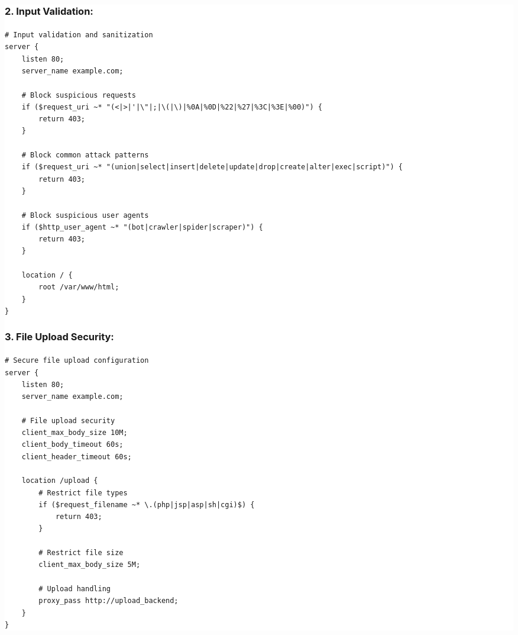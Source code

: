 
### 2. Input Validation:
```nginx
# Input validation and sanitization
server {
    listen 80;
    server_name example.com;
    
    # Block suspicious requests
    if ($request_uri ~* "(<|>|'|\"|;|\(|\)|%0A|%0D|%22|%27|%3C|%3E|%00)") {
        return 403;
    }
    
    # Block common attack patterns
    if ($request_uri ~* "(union|select|insert|delete|update|drop|create|alter|exec|script)") {
        return 403;
    }
    
    # Block suspicious user agents
    if ($http_user_agent ~* "(bot|crawler|spider|scraper)") {
        return 403;
    }
    
    location / {
        root /var/www/html;
    }
}
```

### 3. File Upload Security:
```nginx
# Secure file upload configuration
server {
    listen 80;
    server_name example.com;
    
    # File upload security
    client_max_body_size 10M;
    client_body_timeout 60s;
    client_header_timeout 60s;
    
    location /upload {
        # Restrict file types
        if ($request_filename ~* \.(php|jsp|asp|sh|cgi)$) {
            return 403;
        }
        
        # Restrict file size
        client_max_body_size 5M;
        
        # Upload handling
        proxy_pass http://upload_backend;
    }
}
```
